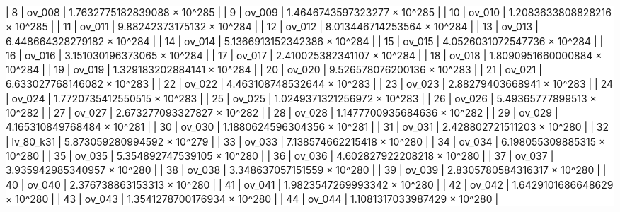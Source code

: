| 8 | ov_008 | 1.7632775182839088 × 10^285 |
| 9 | ov_009 | 1.4646743597323277 × 10^285 |
| 10 | ov_010 | 1.2083633808828216 × 10^285 |
| 11 | ov_011 | 9.88242373175132 × 10^284 |
| 12 | ov_012 | 8.013446714253564 × 10^284 |
| 13 | ov_013 | 6.448664328279182 × 10^284 |
| 14 | ov_014 | 5.1366913152342386 × 10^284 |
| 15 | ov_015 | 4.0526031072547736 × 10^284 |
| 16 | ov_016 | 3.151030196373065 × 10^284 |
| 17 | ov_017 | 2.410025382341107 × 10^284 |
| 18 | ov_018 | 1.8090951660000884 × 10^284 |
| 19 | ov_019 | 1.329183202884141 × 10^284 |
| 20 | ov_020 | 9.526578076200136 × 10^283 |
| 21 | ov_021 | 6.633027768146082 × 10^283 |
| 22 | ov_022 | 4.463108748532644 × 10^283 |
| 23 | ov_023 | 2.88279403668941 × 10^283 |
| 24 | ov_024 | 1.7720735412550515 × 10^283 |
| 25 | ov_025 | 1.0249371321256972 × 10^283 |
| 26 | ov_026 | 5.49365777899513 × 10^282 |
| 27 | ov_027 | 2.673277093327827 × 10^282 |
| 28 | ov_028 | 1.1477700935684636 × 10^282 |
| 29 | ov_029 | 4.165310849768484 × 10^281 |
| 30 | ov_030 | 1.1880624596304356 × 10^281 |
| 31 | ov_031 | 2.428802721511203 × 10^280 |
| 32 | lv_80_k31 | 5.873059280994592 × 10^279 |
| 33 | ov_033 | 7.138574662215418 × 10^280 |
| 34 | ov_034 | 6.198055309885315 × 10^280 |
| 35 | ov_035 | 5.354892747539105 × 10^280 |
| 36 | ov_036 | 4.602827922208218 × 10^280 |
| 37 | ov_037 | 3.935942985340957 × 10^280 |
| 38 | ov_038 | 3.348637057151559 × 10^280 |
| 39 | ov_039 | 2.8305780584316317 × 10^280 |
| 40 | ov_040 | 2.376738863153313 × 10^280 |
| 41 | ov_041 | 1.9823547269993342 × 10^280 |
| 42 | ov_042 | 1.6429101686648629 × 10^280 |
| 43 | ov_043 | 1.3541278700176934 × 10^280 |
| 44 | ov_044 | 1.1081317033987429 × 10^280 |